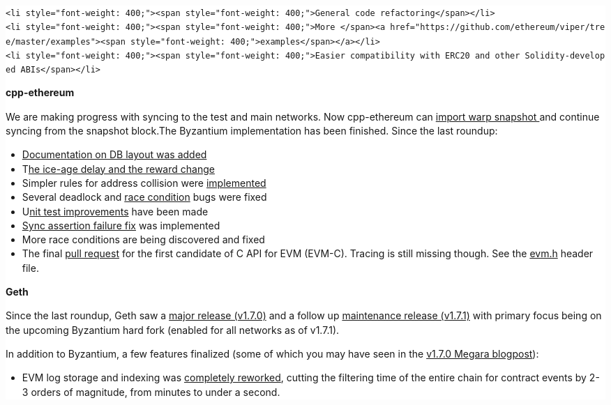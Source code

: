  	<li style="font-weight: 400;"><span style="font-weight: 400;">General code refactoring</span></li>
 	<li style="font-weight: 400;"><span style="font-weight: 400;">More </span><a href="https://github.com/ethereum/viper/tree/master/examples"><span style="font-weight: 400;">examples</span></a></li>
 	<li style="font-weight: 400;"><span style="font-weight: 400;">Easier compatibility with ERC20 and other Solidity-developed ABIs</span></li>
</ul>
<b>cpp-ethereum</b>

<span style="font-weight: 400;">We are making progress with syncing to the test and main networks. Now cpp-ethereum can </span><a href="https://github.com/ethereum/cpp-ethereum/pull/4291"><span style="font-weight: 400;">import warp snapshot </span></a><span style="font-weight: 400;">and continue syncing from the snapshot block.The Byzantium implementation has been finished. Since the last roundup:</span>
<ul>
 	<li style="font-weight: 400;"><a href="https://github.com/ethereum/cpp-ethereum/blob/develop/doc/database_layout.rst"><span style="font-weight: 400;">Documentation on DB layout was added</span></a></li>
 	<li style="font-weight: 400;"><span style="font-weight: 400;">T</span><a href="https://github.com/ethereum/cpp-ethereum/pull/4338"><span style="font-weight: 400;">he ice-age delay and the reward change</span></a></li>
 	<li style="font-weight: 400;"><span style="font-weight: 400;">Simpler rules for address collision</span><span style="font-weight: 400;"> were </span><a href="https://github.com/ethereum/cpp-ethereum/pull/4384"><span style="font-weight: 400;">implemented</span></a></li>
 	<li style="font-weight: 400;"><span style="font-weight: 400;">Several deadlock and </span><a href="https://github.com/ethereum/cpp-ethereum/pull/4386"><span style="font-weight: 400;">race condition</span></a><span style="font-weight: 400;"> bugs were fixed</span></li>
 	<li style="font-weight: 400;"><span style="font-weight: 400;">U</span><a href="https://github.com/ethereum/cpp-ethereum/pull/4436"><span style="font-weight: 400;">nit test improvements</span></a><span style="font-weight: 400;"> have been made</span></li>
 	<li style="font-weight: 400;"><a href="https://github.com/ethereum/cpp-ethereum/pull/4520"><span style="font-weight: 400;">Sync assertion failure fix</span></a><span style="font-weight: 400;"> was implemented</span></li>
 	<li style="font-weight: 400;"><span style="font-weight: 400;">More race conditions are being discovered and fixed</span></li>
 	<li style="font-weight: 400;"><span style="font-weight: 400;">The final </span><a href="https://github.com/ethereum/evmjit/pull/131"><span style="font-weight: 400;">pull request</span></a><span style="font-weight: 400;"> for the first candidate of C API for EVM (EVM-C). Tracing is still missing though. See the </span><a href="https://github.com/ethereum/evmjit/blob/c7a351c3a52875a384ff9c13241965256e765ae1/include/evm.h"><span style="font-weight: 400;">evm.h</span></a><span style="font-weight: 400;"> header file.</span></li>
</ul>
<b>Geth</b>

<span style="font-weight: 400;">Since the last roundup, Geth saw a </span><a href="https://github.com/ethereum/go-ethereum/releases/tag/v1.7.0"><span style="font-weight: 400;">major release (v1.7.0)</span></a><span style="font-weight: 400;"> and a follow up </span><a href="https://github.com/ethereum/go-ethereum/releases/tag/v1.7.1"><span style="font-weight: 400;">maintenance release (v1.7.1)</span></a><span style="font-weight: 400;"> with primary focus being on the upcoming Byzantium hard fork (enabled for all networks as of v1.7.1).</span>

<span style="font-weight: 400;">In addition to Byzantium, a few features finalized (some of which you may have seen in the </span><a href="https://blog.ethereum.org/2017/09/14/geth-1-7-megara/"><span style="font-weight: 400;">v1.7.0 Megara blogpost</span></a><span style="font-weight: 400;">):</span>
<ul>
 	<li style="font-weight: 400;"><span style="font-weight: 400;">EVM log storage and indexing was </span><a href="https://github.com/ethereum/go-ethereum/pull/14631"><span style="font-weight: 400;">completely reworked</span></a><span style="font-weight: 400;">, cutting the filtering time of the entire chain for contract events by 2-3 orders of magnitude, from minutes to under a second.</span></li>